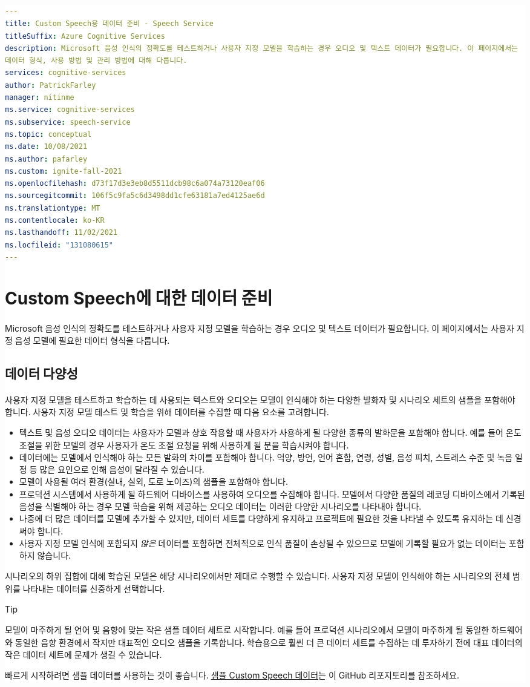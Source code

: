 ```yaml
---
title: Custom Speech용 데이터 준비 - Speech Service
titleSuffix: Azure Cognitive Services
description: Microsoft 음성 인식의 정확도를 테스트하거나 사용자 지정 모델을 학습하는 경우 오디오 및 텍스트 데이터가 필요합니다. 이 페이지에서는 데이터 형식, 사용 방법 및 관리 방법에 대해 다룹니다.
services: cognitive-services
author: PatrickFarley
manager: nitinme
ms.service: cognitive-services
ms.subservice: speech-service
ms.topic: conceptual
ms.date: 10/08/2021
ms.author: pafarley
ms.custom: ignite-fall-2021
ms.openlocfilehash: d73f17d3e3eb8d5511dcb98c6a074a73120eaf06
ms.sourcegitcommit: 106f5c9fa5c6d3498dd1cfe63181a7ed4125ae6d
ms.translationtype: MT
ms.contentlocale: ko-KR
ms.lasthandoff: 11/02/2021
ms.locfileid: "131080615"
---
```

# <a name="prepare-data-for-custom-speech"></a>Custom Speech에 대한 데이터 준비

Microsoft 음성 인식의 정확도를 테스트하거나 사용자 지정 모델을 학습하는 경우 오디오 및 텍스트 데이터가 필요합니다. 이 페이지에서는 사용자 지정 음성 모델에 필요한 데이터 형식을 다룹니다.

## <a name="data-diversity"></a>데이터 다양성

사용자 지정 모델을 테스트하고 학습하는 데 사용되는 텍스트와 오디오는 모델이 인식해야 하는 다양한 발화자 및 시나리오 세트의 샘플을 포함해야 합니다.
사용자 지정 모델 테스트 및 학습을 위해 데이터를 수집할 때 다음 요소를 고려합니다.

* 텍스트 및 음성 오디오 데이터는 사용자가 모델과 상호 작용할 때 사용자가 사용하게 될 다양한 종류의 발화문을 포함해야 합니다. 예를 들어 온도 조절을 위한 모델의 경우 사용자가 온도 조절 요청을 위해 사용하게 될 문을 학습시켜야 합니다.
* 데이터에는 모델에서 인식해야 하는 모든 발화의 차이를 포함해야 합니다. 억양, 방언, 언어 혼합, 연령, 성별, 음성 피치, 스트레스 수준 및 녹음 일정 등 많은 요인으로 인해 음성이 달라질 수 있습니다.
* 모델이 사용될 여러 환경(실내, 실외, 도로 노이즈)의 샘플을 포함해야 합니다.
* 프로덕션 시스템에서 사용하게 될 하드웨어 디바이스를 사용하여 오디오를 수집해야 합니다. 모델에서 다양한 품질의 레코딩 디바이스에서 기록된 음성을 식별해야 하는 경우 모델 학습을 위해 제공하는 오디오 데이터는 이러한 다양한 시나리오를 나타내야 합니다.
* 나중에 더 많은 데이터를 모델에 추가할 수 있지만, 데이터 세트를 다양하게 유지하고 프로젝트에 필요한 것을 나타낼 수 있도록 유지하는 데 신경 써야 합니다.
* 사용자 지정 모델 인식에 포함되지 *않은* 데이터를 포함하면 전체적으로 인식 품질이 손상될 수 있으므로 모델에 기록할 필요가 없는 데이터는 포함하지 않습니다.

시나리오의 하위 집합에 대해 학습된 모델은 해당 시나리오에서만 제대로 수행할 수 있습니다. 사용자 지정 모델이 인식해야 하는 시나리오의 전체 범위를 나타내는 데이터를 신중하게 선택합니다.

> [!TIP]
> 모델이 마주하게 될 언어 및 음향에 맞는 작은 샘플 데이터 세트로 시작합니다.
> 예를 들어 프로덕션 시나리오에서 모델이 마주하게 될 동일한 하드웨어와 동일한 음향 환경에서 작지만 대표적인 오디오 샘플을 기록합니다.
> 학습용으로 훨씬 더 큰 데이터 세트를 수집하는 데 투자하기 전에 대표 데이터의 작은 데이터 세트에 문제가 생길 수 있습니다.
>
> 빠르게 시작하려면 샘플 데이터를 사용하는 것이 좋습니다. <a href="https://github.com/Azure-Samples/cognitive-services-speech-sdk/tree/master/sampledata/customspeech" target="_target">샘플 Custom Speech 데이터</a>는 이 GitHub 리포지토리를 참조하세요.

